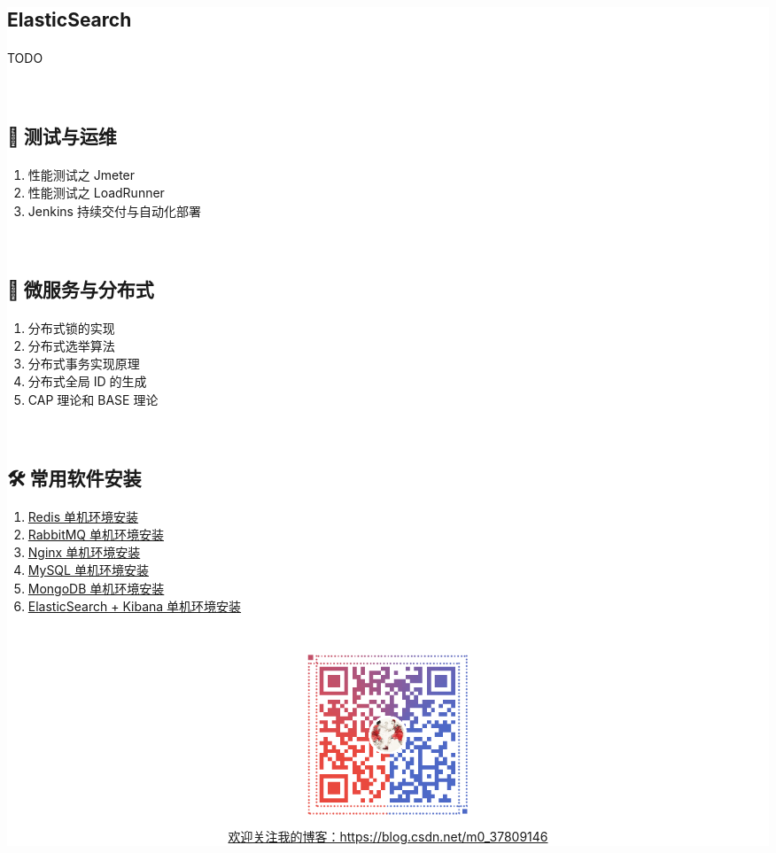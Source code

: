 ## ElasticSearch

TODO

<br/>

## :rocket: 测试与运维

1. 性能测试之 Jmeter
2. 性能测试之 LoadRunner
3. Jenkins 持续交付与自动化部署

<br/>

## :bullettrain_side: 微服务与分布式

1. 分布式锁的实现
2. 分布式选举算法
3. 分布式事务实现原理
4. 分布式全局 ID 的生成
5. CAP 理论和 BASE 理论

<br/>

##  :hammer_and_wrench: 常用软件安装

1. [Redis 单机环境安装](notes/installation/Redis单机环境搭建.md)
2. [RabbitMQ 单机环境安装](notes/installation/RabbitMQ单机环境搭建.md)
3. [Nginx 单机环境安装](notes/installation/Nginx编译方式安装.md)
4. [MySQL 单机环境安装](notes/installation/MySQL单机环境搭建.md)
5. [MongoDB 单机环境安装](notes/installation/MongoDB单机环境搭建.md)
6. [ElasticSearch + Kibana 单机环境安装](notes/installation/ElasticSearch+Kibana单机环境搭建.md)

<br>

<div align="center"> <img width="200px" src="pictures/blog-logo.png"/> </div>

<div align="center"> <a href = "https://blog.csdn.net/m0_37809146"> 欢迎关注我的博客：https://blog.csdn.net/m0_37809146</a> </div>
